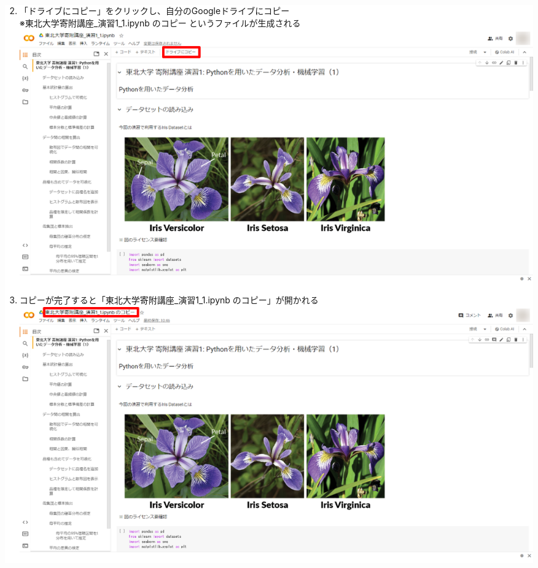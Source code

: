 2. 「ドライブにコピー」をクリックし、自分のGoogleドライブにコピー  
    ※東北大学寄附講座_演習1_1.ipynb のコピー というファイルが生成される  
![演習1-1コピー](media/GoogleColaboratory動作確認手順/GoogleColaboratory動作確認手順_08.png)  

3. コピーが完了すると「東北大学寄附講座_演習1_1.ipynb のコピー」が開かれる  
![東北大学寄附講座_演習1_1.ipynb のコピー](media/GoogleColaboratory動作確認手順/GoogleColaboratory動作確認手順_09.png)  

<div style="page-break-before:always"></div>
